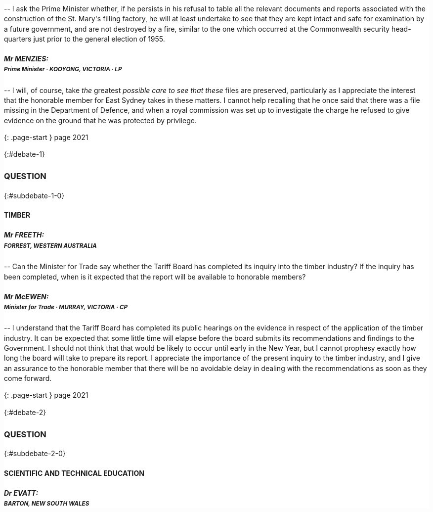 -- I ask the Prime Minister whether, if he persists in his refusal to table all the relevant documents and reports associated with the construction of the St. Mary's filling factory, he will at least undertake to see that they are kept intact and safe for examination by a future government, and are not destroyed by a fire, similar to the one which occurred at the Commonwealth security head-quarters just prior to the general election of 1955. 

##### Mr MENZIES:<br><small class="text-muted">Prime Minister &middot; KOOYONG, VICTORIA &middot; LP</small>

-- I will, of course, take  *the*  greatest  *possible care to see that these*  files are preserved, particularly as I appreciate the interest that the honorable member for East Sydney takes in these matters. I cannot help recalling that he once said that there was a file missing in the Department of Defence, and when a royal commission was set up to investigate the charge he refused to give evidence on the ground that he was protected by privilege. 

{: .page-start }
page 2021

{:#debate-1}
### QUESTION

{:#subdebate-1-0}
#### TIMBER

##### Mr FREETH:<br><small class="text-muted">FORREST, WESTERN AUSTRALIA</small>

-- Can the Minister for Trade say whether the Tariff Board has completed its inquiry into the timber industry? If the inquiry has been completed, when is it expected that the report will be available to honorable members? 

##### Mr McEWEN:<br><small class="text-muted">Minister for Trade &middot; MURRAY, VICTORIA &middot; CP</small>

-- I understand that the Tariff Board has completed its public hearings on the evidence in respect of the application of the timber industry. It can be expected that some little time will elapse before the board submits its recommendations and findings to the Government. I should not think that that would be likely to occur until early in the New Year, but I cannot prophesy exactly how long the board will take to prepare its report. I appreciate the importance of the present inquiry to the timber industry, and I give an assurance to the honorable member that there will be no avoidable delay in dealing with the recommendations as soon as they come forward. 

{: .page-start }
page 2021

{:#debate-2}
### QUESTION

{:#subdebate-2-0}
#### SCIENTIFIC AND TECHNICAL EDUCATION

##### Dr EVATT:<br><small class="text-muted">BARTON, NEW SOUTH WALES</small>
